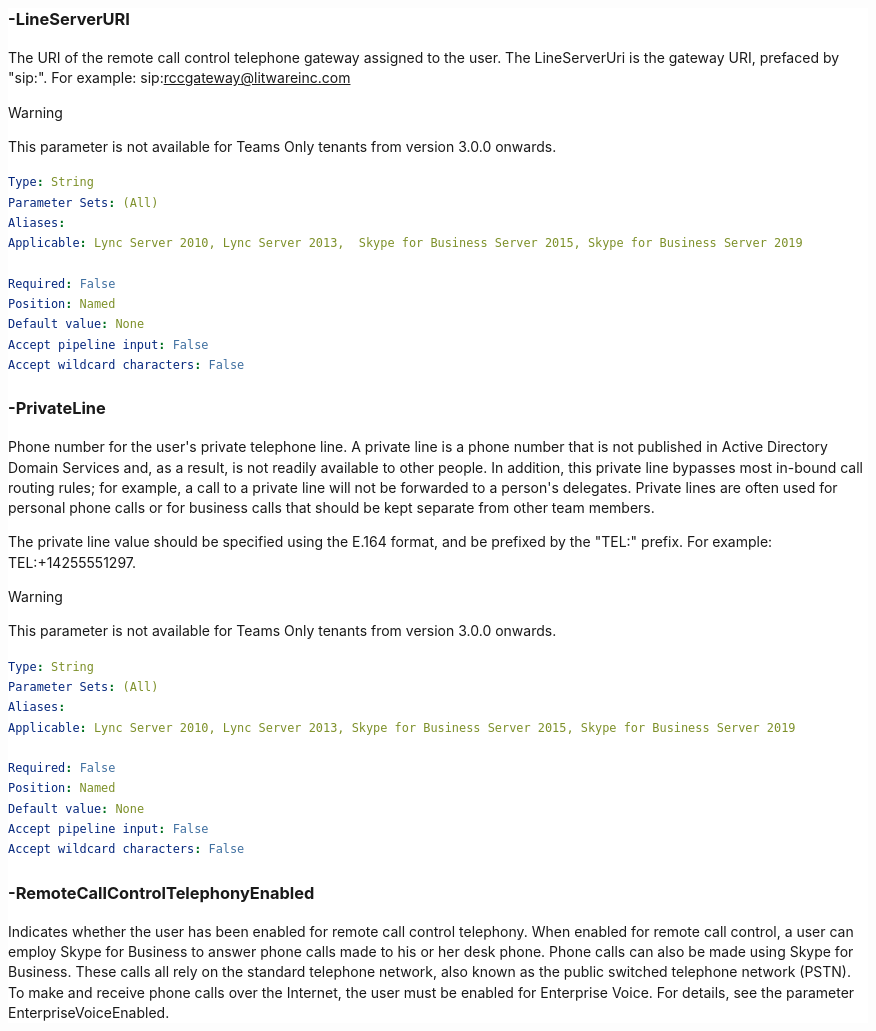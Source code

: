 ### -LineServerURI
The URI of the remote call control telephone gateway assigned to the user.
The LineServerUri is the gateway URI, prefaced by "sip:".
For example: sip:rccgateway@litwareinc.com
> [!WARNING]
> This parameter is not available for Teams Only tenants from version 3.0.0 onwards.


```yaml
Type: String
Parameter Sets: (All)
Aliases: 
Applicable: Lync Server 2010, Lync Server 2013,  Skype for Business Server 2015, Skype for Business Server 2019

Required: False
Position: Named
Default value: None
Accept pipeline input: False
Accept wildcard characters: False
```

### -PrivateLine
Phone number for the user's private telephone line.
A private line is a phone number that is not published in Active Directory Domain Services and, as a result, is not readily available to other people.
In addition, this private line bypasses most in-bound call routing rules; for example, a call to a private line will not be forwarded to a person's delegates.
Private lines are often used for personal phone calls or for business calls that should be kept separate from other team members.

The private line value should be specified using the E.164 format, and be prefixed by the "TEL:" prefix.
For example: TEL:+14255551297.
> [!WARNING]
> This parameter is not available for Teams Only tenants from version 3.0.0 onwards.


```yaml
Type: String
Parameter Sets: (All)
Aliases: 
Applicable: Lync Server 2010, Lync Server 2013, Skype for Business Server 2015, Skype for Business Server 2019

Required: False
Position: Named
Default value: None
Accept pipeline input: False
Accept wildcard characters: False
```

### -RemoteCallControlTelephonyEnabled
Indicates whether the user has been enabled for remote call control telephony.
When enabled for remote call control, a user can employ Skype for Business to answer phone calls made to his or her desk phone.
Phone calls can also be made using Skype for Business.
These calls all rely on the standard telephone network, also known as the public switched telephone network (PSTN).
To make and receive phone calls over the Internet, the user must be enabled for Enterprise Voice.
For details, see the parameter EnterpriseVoiceEnabled.
